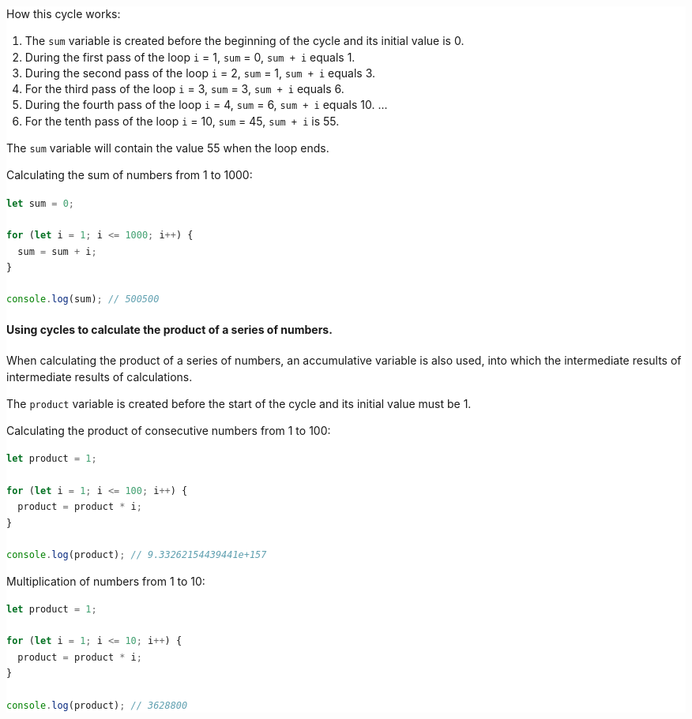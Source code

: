 How this cycle works:

1. The `sum` variable is created before the beginning of the cycle and its initial value is 0.
2. During the first pass of the loop `i` = 1, `sum` = 0, `sum + i` equals 1.
3. During the second pass of the loop `i` = 2, `sum` = 1, `sum + i` equals 3.
4. For the third pass of the loop `i` = 3, `sum` = 3, `sum + i` equals 6.
5. During the fourth pass of the loop `i` = 4, `sum` = 6, `sum + i` equals 10.
...
11. For the tenth pass of the loop `i` = 10, `sum` = 45, `sum + i` is 55.

The `sum` variable will contain the value 55 when the loop ends.

Calculating the sum of numbers from 1 to 1000:

```javascript
let sum = 0;

for (let i = 1; i <= 1000; i++) {
  sum = sum + i;
}

console.log(sum); // 500500
```

#### Using cycles to calculate the product of a series of numbers.

When calculating the product of a series of numbers, an accumulative variable is also used, into which the intermediate results of
intermediate results of calculations.

The `product` variable is created before the start of the cycle and its initial value must be 1.

Calculating the product of consecutive numbers from 1 to 100:

```javascript
let product = 1;

for (let i = 1; i <= 100; i++) {
  product = product * i;
}

console.log(product); // 9.33262154439441e+157
```

Multiplication of numbers from 1 to 10:

```javascript
let product = 1;

for (let i = 1; i <= 10; i++) {
  product = product * i;
}

console.log(product); // 3628800
```
